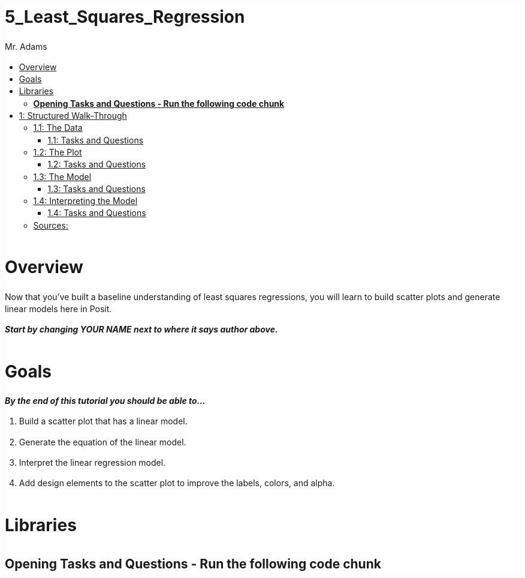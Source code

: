 5_Least_Squares_Regression
================
Mr. Adams

- <a href="#overview" id="toc-overview">Overview</a>
- <a href="#goals" id="toc-goals">Goals</a>
- <a href="#libraries" id="toc-libraries">Libraries</a>
  - <a href="#opening-tasks-and-questions---run-the-following-code-chunk"
    id="toc-opening-tasks-and-questions---run-the-following-code-chunk"><strong>Opening
    Tasks and Questions - Run the following code chunk</strong></a>
- <a href="#1-structured-walk-through"
  id="toc-1-structured-walk-through">1: Structured Walk-Through</a>
  - <a href="#11-the-data" id="toc-11-the-data">1.1: The Data</a>
    - <a href="#11-tasks-and-questions" id="toc-11-tasks-and-questions">1.1:
      Tasks and Questions</a>
  - <a href="#12-the-plot" id="toc-12-the-plot">1.2: The Plot</a>
    - <a href="#12-tasks-and-questions" id="toc-12-tasks-and-questions">1.2:
      Tasks and Questions</a>
  - <a href="#13-the-model" id="toc-13-the-model">1.3: The Model</a>
    - <a href="#13-tasks-and-questions" id="toc-13-tasks-and-questions">1.3:
      Tasks and Questions</a>
  - <a href="#14-interpreting-the-model"
    id="toc-14-interpreting-the-model">1.4: Interpreting the Model</a>
    - <a href="#14-tasks-and-questions" id="toc-14-tasks-and-questions">1.4:
      Tasks and Questions</a>
  - <a href="#sources" id="toc-sources">Sources:</a>

# Overview

Now that you’ve built a baseline understanding of least squares
regressions, you will learn to build scatter plots and generate linear
models here in Posit.

***Start by changing YOUR NAME next to where it says author above.***

# Goals

***By the end of this tutorial you should be able to…***

1.  Build a scatter plot that has a linear model.

2.  Generate the equation of the linear model.

3.  Interpret the linear regression model.

4.  Add design elements to the scatter plot to improve the labels,
    colors, and alpha.

# Libraries

## **Opening Tasks and Questions - Run the following code chunk**
